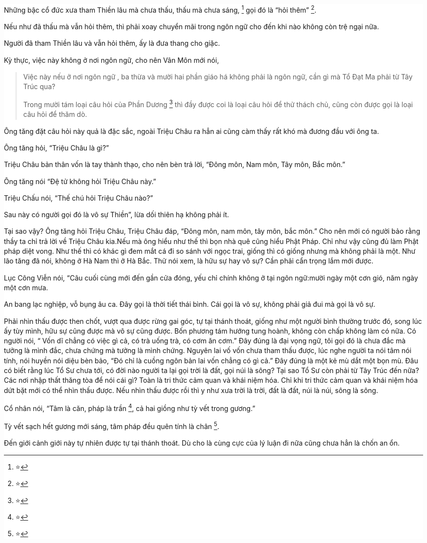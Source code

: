 Những bậc cổ đức xưa tham Thiền lâu mà chưa thấu, thấu mà chưa sáng, [^22] gọi đó là “hỏi thêm” [^23].

Nếu như đã thấu mà vẫn hỏi thêm, thì phải xoay chuyển mãi trong ngôn ngữ cho đến khi nào không còn trệ ngại nữa.

Người đã tham Thiền lâu và vẫn hỏi thêm, ấy là đưa thang cho giặc.

Kỳ thực, việc này không ở nơi ngôn ngữ, cho nên Vân Môn mới nói,

> Việc này nếu ở nơi ngôn ngữ , ba thừa và mười hai phần giáo há không phải là ngôn ngữ, cần gì mà Tổ Đạt Ma phải từ Tây Trúc qua?
>
> Trong mười tám loại câu hỏi của Phần Dương [^24] thì đầy được coi là loại câu hỏi để thử thách chủ, cũng còn được gọi là loại câu hỏi để thăm dò.

Ông tăng đặt câu hỏi này quả là đặc sắc, ngoài Triệu Châu ra hẳn ai cũng càm thấy rất khó mà đương đầu với ông ta.

Ông tăng hỏi, “Triệu Châu là gì?”

Triệu Châu bản thân vốn là tay thành thạo, cho nên bèn trả lời, “Đông môn, Nam môn, Tây môn, Bắc môn.”

Ông tăng nói “Đệ tử không hỏi Triệu Châu này.”

Triệu Chấu nói, “Thế chú hỏi Triệu Châu nào?”

Sau này có người gọi đó là vô sự Thiền”, lừa dối thiên hạ không phải ít.

Tại sao vậy? Ông tăng hỏi Triệu Châu, Triệu Châu đáp, “Đông môn, nam môn, tây môn, bắc môn.” Cho nên mới có người bảo rằng thầy ta chỉ trả lời về Triệu Châu kia.Nếu mà ông hiểu như thế thì bọn nhà quê cũng hiểu Phật Pháp. Chỉ như vậy cũng đủ làm Phật pháp diệt vong. Như thế thì có khác gì đem mắt cá đi so sánh với ngọc trai, giống thì có giống nhưng mà không phải là một. Như lão tăng đã nói, không ở Hà Nam thì ở Hà Bắc. Thử nói xem, là hữu sự hay vô sự? Cần phải cẩn trọng lắm mới được.

Lục Công Viễn nói, “Câu cuối cùng mới đến gần cửa đóng, yếu chỉ chính không ở tại ngôn ngữ:mười ngày một cơn gió, năm ngày một cơn mưa.

An bang lạc nghiệp, vỗ bụng âu ca. Đây gọi là thời tiết thái bình. Cái gọi là vô sự, không phải giả đui mà gọi là vô sự.

Phải nhìn thấu được then chốt, vượt qua được rừng gai góc, tự tại thánh thoát, giống như một người bình thường trước đó, song lúc ấy tùy mình, hữu sự cũng được mà vô sự cũng được. Bốn phương tám hướng tung hoành, không còn chấp không làm có nữa. Có người nói, “ Vốn dĩ chẳng có việc gì cả, có trà uống trà, có cơm ăn cơm.” Đây đúng là đại vọng ngữ, tôi gọi đó là chưa đắc mà tưởng là mình đắc, chưa chứng mà tưởng là mình chứng. Nguyên lai vố vốn chưa tham thấu được, lúc nghe người ta nói tâm nói tính, nói huyền nói diệu bèn bảo, “Đó chỉ là cuồng ngôn bản lai vốn chẳng có gì cả.” Đây đúng là một kẻ mù dắt một bọn mù. Đâu có biết rằng lúc Tổ Sư chưa tới, có đời nào người ta lại gọi trời là đất, gọi núi là sông? Tại sao Tổ Sư còn phải từ Tây Trúc đến nữa? Các nơi nhập thất thăng tòa để nói cái gì? Toàn là tri thức cảm quan và khái niệm hóa. Chỉ khi tri thức cảm quan và khái niệm hóa dứt bặt mới có thể nhìn thấu được. Nếu nhìn thấu được rồi thì y như xưa trời là trời, đất là đất, núi là núi, sông là sông.

Cổ nhân nói, “Tâm là căn, pháp là trần [^25], cả hai giồng như tỳ vết trong gương.”

Tỳ vết sạch hết gương mới sáng, tâm pháp đều quên tính là chân [^26].

Đến giới cảnh giới này tự nhiên được tự tại thánh thoát. Dù cho là cùng cực của lý luận đi nữa cũng chưa hẳn là chốn an ổn.


[^1]: ⭐️ <a href="http://www.thuongchieu.net/index.php/phapthoai/suphu/4839-tstrieuchau" target="_blank">TS TRIỆU CHÂU TÙNG THẨM</a>
[^22]: ⭐️
[^23]: ⭐️
[^24]: ⭐️
[^25]: ⭐️
[^26]: ⭐️
[^27]: ⭐️
[^28]: ⭐️